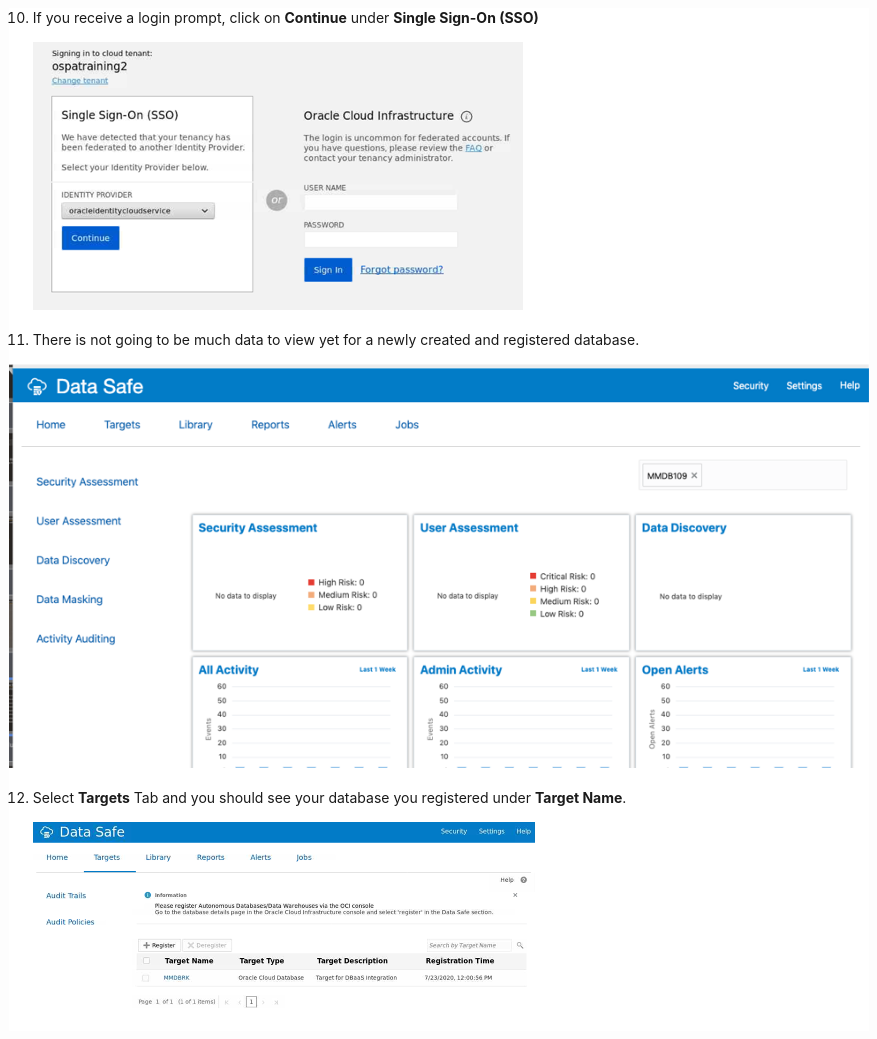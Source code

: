 
10. If you receive a login prompt, click on **Continue** under **Single Sign-On (SSO)** 

	![](images/7.png)

11. There is not going to be much data to view yet for a newly created and registered database.

![](images/registeredDatabase5.png)

12. Select **Targets** Tab and you should see your database you registered under **Target Name**.

	![](images/8.png)
